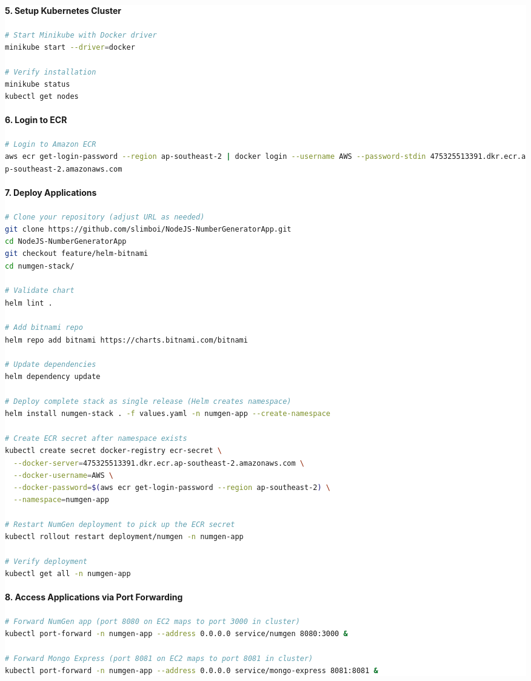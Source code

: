 #### 5. Setup Kubernetes Cluster
```bash
# Start Minikube with Docker driver
minikube start --driver=docker

# Verify installation
minikube status
kubectl get nodes
```

#### 6. Login to ECR
```bash
# Login to Amazon ECR
aws ecr get-login-password --region ap-southeast-2 | docker login --username AWS --password-stdin 475325513391.dkr.ecr.ap-southeast-2.amazonaws.com
```

#### 7. Deploy Applications
```bash
# Clone your repository (adjust URL as needed)
git clone https://github.com/slimboi/NodeJS-NumberGeneratorApp.git
cd NodeJS-NumberGeneratorApp
git checkout feature/helm-bitnami
cd numgen-stack/

# Validate chart
helm lint .

# Add bitnami repo
helm repo add bitnami https://charts.bitnami.com/bitnami

# Update dependencies
helm dependency update

# Deploy complete stack as single release (Helm creates namespace)
helm install numgen-stack . -f values.yaml -n numgen-app --create-namespace

# Create ECR secret after namespace exists
kubectl create secret docker-registry ecr-secret \
  --docker-server=475325513391.dkr.ecr.ap-southeast-2.amazonaws.com \
  --docker-username=AWS \
  --docker-password=$(aws ecr get-login-password --region ap-southeast-2) \
  --namespace=numgen-app

# Restart NumGen deployment to pick up the ECR secret
kubectl rollout restart deployment/numgen -n numgen-app

# Verify deployment
kubectl get all -n numgen-app
```

#### 8. Access Applications via Port Forwarding
```bash
# Forward NumGen app (port 8080 on EC2 maps to port 3000 in cluster)
kubectl port-forward -n numgen-app --address 0.0.0.0 service/numgen 8080:3000 &

# Forward Mongo Express (port 8081 on EC2 maps to port 8081 in cluster)
kubectl port-forward -n numgen-app --address 0.0.0.0 service/mongo-express 8081:8081 &
```
